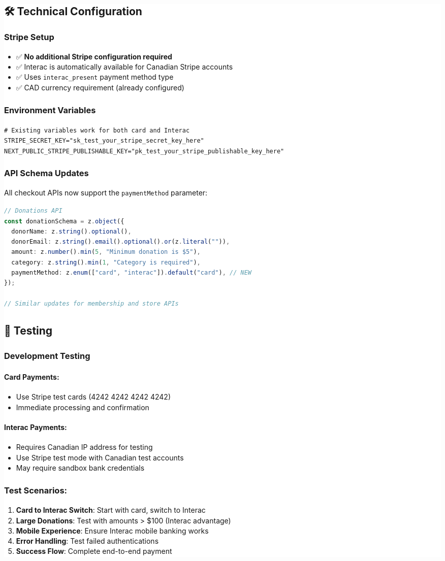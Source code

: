 ## 🛠️ Technical Configuration

### Stripe Setup
- ✅ **No additional Stripe configuration required**
- ✅ Interac is automatically available for Canadian Stripe accounts
- ✅ Uses `interac_present` payment method type
- ✅ CAD currency requirement (already configured)

### Environment Variables
```env
# Existing variables work for both card and Interac
STRIPE_SECRET_KEY="sk_test_your_stripe_secret_key_here"
NEXT_PUBLIC_STRIPE_PUBLISHABLE_KEY="pk_test_your_stripe_publishable_key_here"
```

### API Schema Updates
All checkout APIs now support the `paymentMethod` parameter:

```typescript
// Donations API
const donationSchema = z.object({
  donorName: z.string().optional(),
  donorEmail: z.string().email().optional().or(z.literal("")),
  amount: z.number().min(5, "Minimum donation is $5"),
  category: z.string().min(1, "Category is required"),
  paymentMethod: z.enum(["card", "interac"]).default("card"), // NEW
});

// Similar updates for membership and store APIs
```

## 🧪 Testing

### Development Testing

#### Card Payments:
- Use Stripe test cards (4242 4242 4242 4242)
- Immediate processing and confirmation

#### Interac Payments:
- Requires Canadian IP address for testing
- Use Stripe test mode with Canadian test accounts
- May require sandbox bank credentials

### Test Scenarios:
1. **Card to Interac Switch**: Start with card, switch to Interac
2. **Large Donations**: Test with amounts > $100 (Interac advantage)
3. **Mobile Experience**: Ensure Interac mobile banking works
4. **Error Handling**: Test failed authentications
5. **Success Flow**: Complete end-to-end payment
